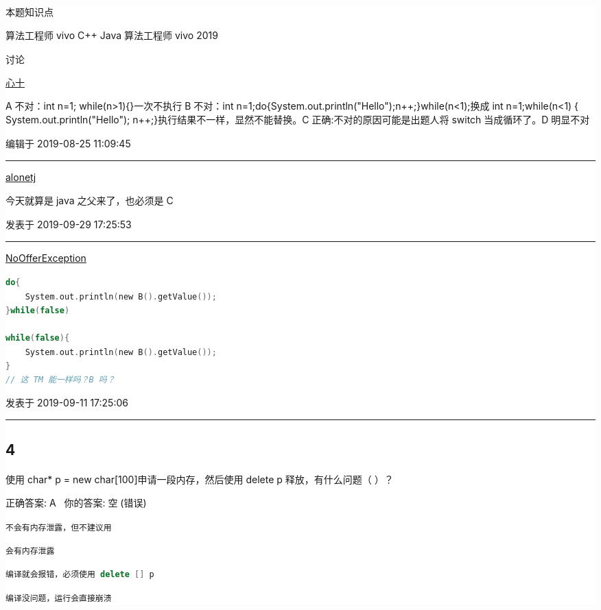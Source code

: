 本题知识点

算法工程师 vivo C++ Java 算法工程师 vivo 2019

讨论

[心十](https://www.nowcoder.com/profile/410810172)

A 不对：int n=1; while(n>1){}一次不执行 B 不对：int n=1;do{System.out.println("Hello");n++;}while(n<1);换成 int n=1;while(n<1) { System.out.println("Hello"); n++;}执行结果不一样，显然不能替换。C 正确:不对的原因可能是出题人将 switch 当成循环了。D 明显不对

编辑于 2019-08-25 11:09:45

* * *

[alonetj](https://www.nowcoder.com/profile/43372448)

今天就算是 java 之父来了，也必须是 C

发表于 2019-09-29 17:25:53

* * *

[NoOfferException](https://www.nowcoder.com/profile/1554976)

```cpp
do{
    System.out.println(new B().getValue());
}while(false)

while(false){
    System.out.println(new B().getValue());
}
// 这 TM 能一样吗？B 吗？
```

发表于 2019-09-11 17:25:06

* * *

## 4

使用 char* p = new char[100]申请一段内存，然后使用 delete p 释放，有什么问题（ ）？

正确答案: A   你的答案: 空 (错误)

```cpp
不会有内存泄露，但不建议用
```

```cpp
会有内存泄露
```

```cpp
编译就会报错，必须使用 delete [] p
```

```cpp
编译没问题，运行会直接崩溃
```

